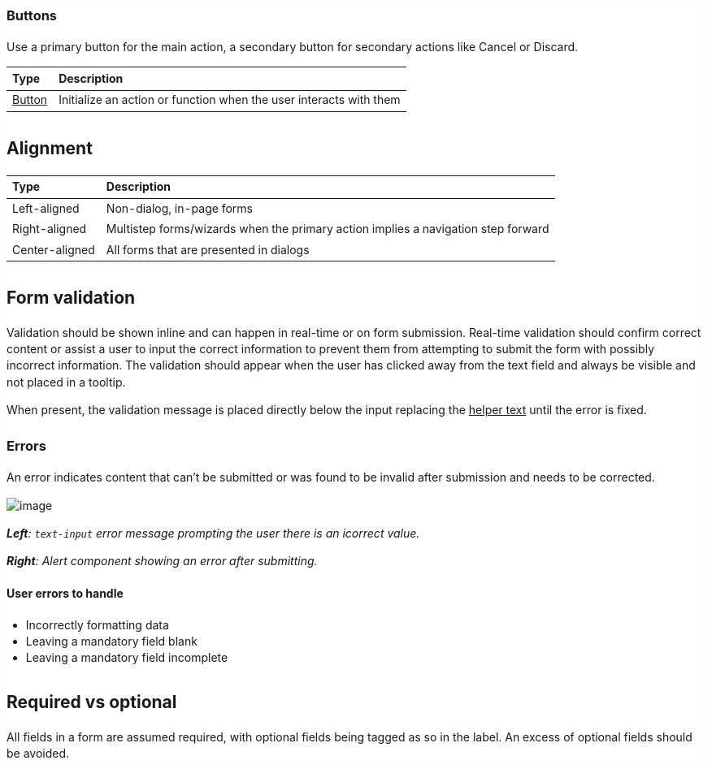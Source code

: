 ### Buttons

Use a primary button for the main action, a secondary button for secondary actions like Cancel or Discard.

| Type | Description | 
| :---         |     :--- |
| [Button](components/text-input/README.md) | Initialize an action or function when the user interacts with them | 

## Alignment

| Type | Description | 
| :---         |     :--- |
| Left-aligned | Non-dialog, in-page forms | 
| Right-aligned | Multistep forms/wizards when the primary action implies a navigation step forward | 
| Center-aligned | All forms that are presented in dialogs | 

## Form validation

Validation should be shown inline and can happen in real-time or on form submission. Real-time validation should confirm correct content or assist a user to input the correct information to prevent them from attempting to submit the form with possibly incorrect information. The validation should appear when the user has clicked away from the text field and always be visible and not placed in a tooltip.

When present, the validation message is placed directly below the input replacing the [helper text](#helping-users) until the error is fixed.

### Errors

An error indicates content that can’t be submitted or was found to be invalid after submission and needs to be corrected. 

![image](https://user-images.githubusercontent.com/44420072/115582483-4d10b980-a2c9-11eb-9dff-5766aac00ded.png)


_**Left**: `text-input` error message prompting the user there is an icorrect value._

_**Right**: Alert component showing an error after submitting._

#### User errors to handle

* Incorrectly formatting data
* Leaving a mandatory field blank
* Leaving a mandatory field incomplete

## Required vs optional

All fields in a form are assumed required, with optional fields being tagged as so in the label. An excess of optional fields should be avoided.
